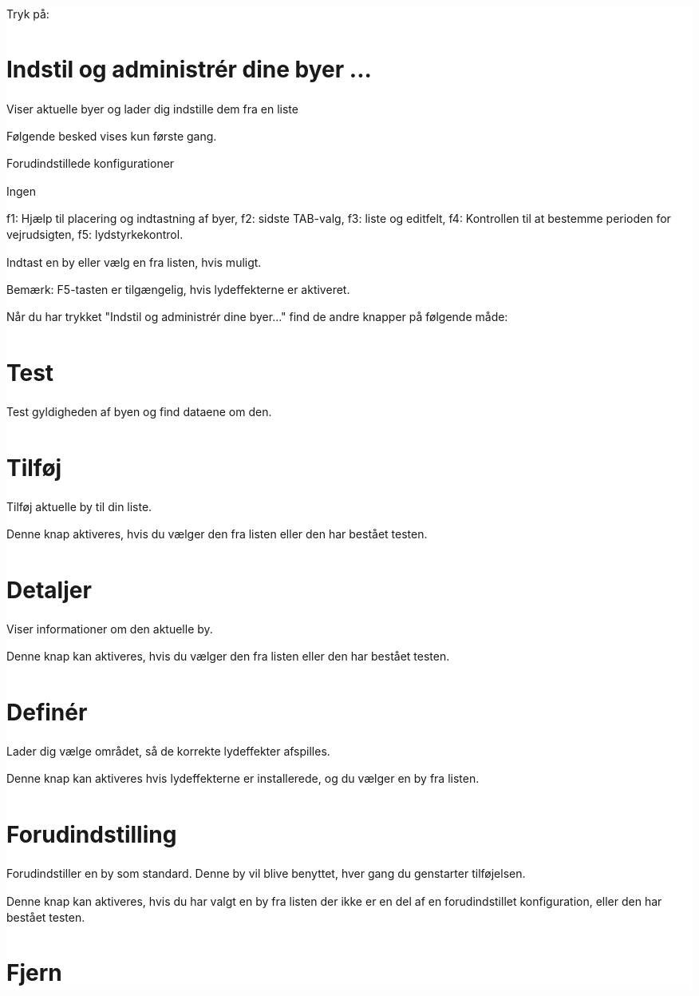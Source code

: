 Tryk på:

# Indstil og administrér dine byer ... #

Viser aktuelle byer og lader dig indstille dem fra en liste

Følgende besked vises kun første gang.

Forudindstillede konfigurationer

Ingen

f1: Hjælp til placering og indtastning af byer, f2: sidste TAB-valg, f3: liste og editfelt, f4: Kontrollen til at bestemme perioden for vejrudsigten, f5: lydstyrkekontrol.

Indtast en by eller vælg en fra listen, hvis muligt.

Bemærk: F5-tasten er tilgængelig, hvis lydeffekterne er aktiveret.

Når du har trykket "Indstil og administrér dine byer..." find de andre knapper på følgende måde:

# Test #

Test gyldigheden af ​​byen og find dataene om den.

# Tilføj #

Tilføj aktuelle by til din liste.

Denne knap aktiveres, hvis du vælger den fra listen eller den har bestået testen.

# Detaljer #

Viser informationer om den aktuelle by.

Denne knap kan aktiveres, hvis du vælger den fra listen eller den har bestået testen.

# Definér #

Lader dig vælge området, så de korrekte lydeffekter afspilles.

Denne knap kan aktiveres hvis lydeffekterne er installerede, og du vælger en by fra listen.

# Forudindstilling #

Forudindstiller en by som standard. Denne by vil blive benyttet, hver gang du genstarter tilføjelsen.

Denne knap kan aktiveres, hvis du har valgt en by fra listen der ikke er en del af en forudindstillet konfiguration, eller den har bestået testen.

# Fjern #
